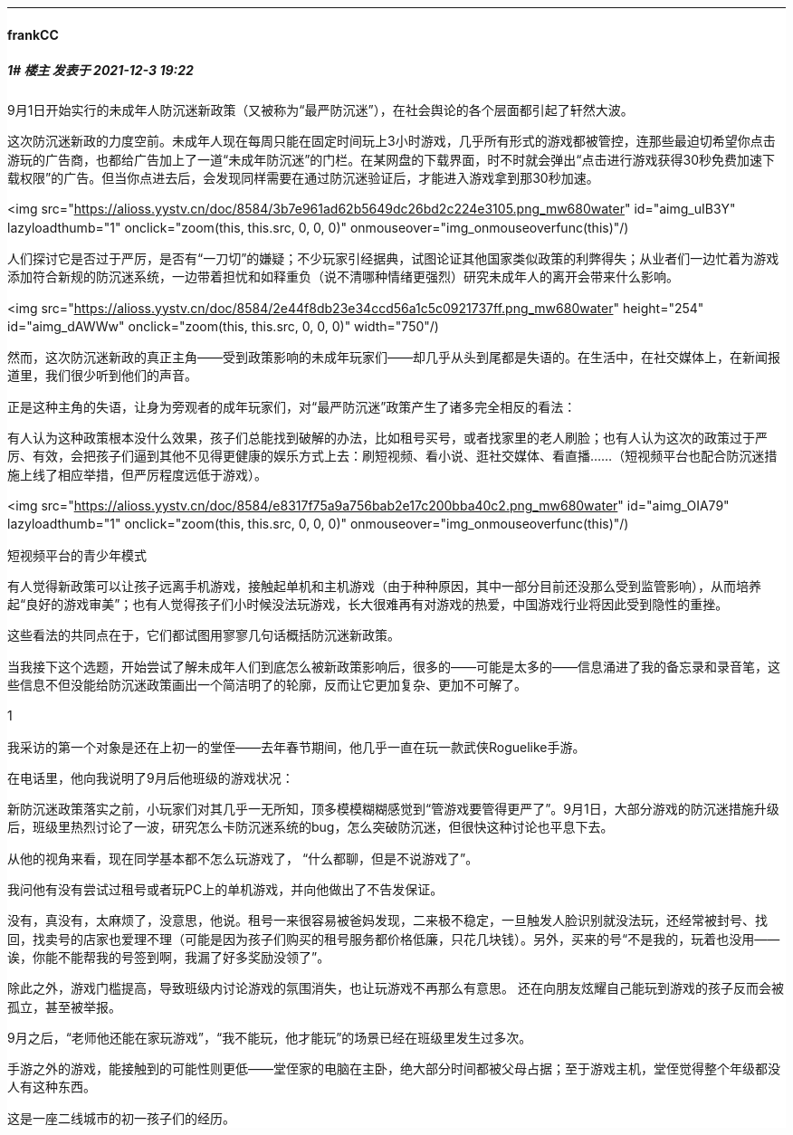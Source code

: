 

*****

####  frankCC  
##### 1#       楼主       发表于 2021-12-3 19:22

9月1日开始实行的未成年人防沉迷新政策（又被称为“最严防沉迷”），在社会舆论的各个层面都引起了轩然大波。

这次防沉迷新政的力度空前。未成年人现在每周只能在固定时间玩上3小时游戏，几乎所有形式的游戏都被管控，连那些最迫切希望你点击游玩的广告商，也都给广告加上了一道“未成年防沉迷”的门栏。在某网盘的下载界面，时不时就会弹出“点击进行游戏获得30秒免费加速下载权限”的广告。但当你点进去后，会发现同样需要在通过防沉迷验证后，才能进入游戏拿到那30秒加速。

<img src="https://alioss.yystv.cn/doc/8584/3b7e961ad62b5649dc26bd2c224e3105.png_mw680water" id="aimg_uIB3Y" lazyloadthumb="1" onclick="zoom(this, this.src, 0, 0, 0)" onmouseover="img_onmouseoverfunc(this)"/)

人们探讨它是否过于严厉，是否有“一刀切”的嫌疑；不少玩家引经据典，试图论证其他国家类似政策的利弊得失；从业者们一边忙着为游戏添加符合新规的防沉迷系统，一边带着担忧和如释重负（说不清哪种情绪更强烈）研究未成年人的离开会带来什么影响。

<img src="https://alioss.yystv.cn/doc/8584/2e44f8db23e34ccd56a1c5c0921737ff.png_mw680water" height="254" id="aimg_dAWWw" onclick="zoom(this, this.src, 0, 0, 0)" width="750"/)

然而，这次防沉迷新政的真正主角——受到政策影响的未成年玩家们——却几乎从头到尾都是失语的。在生活中，在社交媒体上，在新闻报道里，我们很少听到他们的声音。

正是这种主角的失语，让身为旁观者的成年玩家们，对“最严防沉迷”政策产生了诸多完全相反的看法：

有人认为这种政策根本没什么效果，孩子们总能找到破解的办法，比如租号买号，或者找家里的老人刷脸；也有人认为这次的政策过于严厉、有效，会把孩子们逼到其他不见得更健康的娱乐方式上去：刷短视频、看小说、逛社交媒体、看直播……（短视频平台也配合防沉迷措施上线了相应举措，但严厉程度远低于游戏）。

<img src="https://alioss.yystv.cn/doc/8584/e8317f75a9a756bab2e17c200bba40c2.png_mw680water" id="aimg_OIA79" lazyloadthumb="1" onclick="zoom(this, this.src, 0, 0, 0)" onmouseover="img_onmouseoverfunc(this)"/)

短视频平台的青少年模式

有人觉得新政策可以让孩子远离手机游戏，接触起单机和主机游戏（由于种种原因，其中一部分目前还没那么受到监管影响），从而培养起“良好的游戏审美”；也有人觉得孩子们小时候没法玩游戏，长大很难再有对游戏的热爱，中国游戏行业将因此受到隐性的重挫。

这些看法的共同点在于，它们都试图用寥寥几句话概括防沉迷新政策。

当我接下这个选题，开始尝试了解未成年人们到底怎么被新政策影响后，很多的——可能是太多的——信息涌进了我的备忘录和录音笔，这些信息不但没能给防沉迷政策画出一个简洁明了的轮廓，反而让它更加复杂、更加不可解了。

1

我采访的第一个对象是还在上初一的堂侄——去年春节期间，他几乎一直在玩一款武侠Roguelike手游。

在电话里，他向我说明了9月后他班级的游戏状况：

新防沉迷政策落实之前，小玩家们对其几乎一无所知，顶多模模糊糊感觉到“管游戏要管得更严了”。9月1日，大部分游戏的防沉迷措施升级后，班级里热烈讨论了一波，研究怎么卡防沉迷系统的bug，怎么突破防沉迷，但很快这种讨论也平息下去。

从他的视角来看，现在同学基本都不怎么玩游戏了， “什么都聊，但是不说游戏了”。

我问他有没有尝试过租号或者玩PC上的单机游戏，并向他做出了不告发保证。

没有，真没有，太麻烦了，没意思，他说。租号一来很容易被爸妈发现，二来极不稳定，一旦触发人脸识别就没法玩，还经常被封号、找回，找卖号的店家也爱理不理（可能是因为孩子们购买的租号服务都价格低廉，只花几块钱）。另外，买来的号“不是我的，玩着也没用——诶，你能不能帮我的号签到啊，我漏了好多奖励没领了”。

除此之外，游戏门槛提高，导致班级内讨论游戏的氛围消失，也让玩游戏不再那么有意思。 还在向朋友炫耀自己能玩到游戏的孩子反而会被孤立，甚至被举报。

9月之后，“老师他还能在家玩游戏”，“我不能玩，他才能玩”的场景已经在班级里发生过多次。

手游之外的游戏，能接触到的可能性则更低——堂侄家的电脑在主卧，绝大部分时间都被父母占据；至于游戏主机，堂侄觉得整个年级都没人有这种东西。

这是一座二线城市的初一孩子们的经历。
